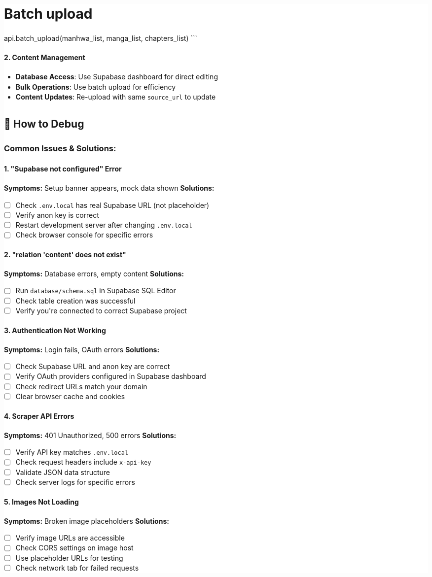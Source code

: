 # Batch upload
api.batch_upload(manhwa_list, manga_list, chapters_list)
\`\`\`

#### **2. Content Management**
- **Database Access**: Use Supabase dashboard for direct editing
- **Bulk Operations**: Use batch upload for efficiency
- **Content Updates**: Re-upload with same `source_url` to update

## 🐛 How to Debug

### **Common Issues & Solutions:**

#### **1. "Supabase not configured" Error**
**Symptoms:** Setup banner appears, mock data shown
**Solutions:**
- [ ] Check `.env.local` has real Supabase URL (not placeholder)
- [ ] Verify anon key is correct
- [ ] Restart development server after changing `.env.local`
- [ ] Check browser console for specific errors

#### **2. "relation 'content' does not exist"**
**Symptoms:** Database errors, empty content
**Solutions:**
- [ ] Run `database/schema.sql` in Supabase SQL Editor
- [ ] Check table creation was successful
- [ ] Verify you're connected to correct Supabase project

#### **3. Authentication Not Working**
**Symptoms:** Login fails, OAuth errors
**Solutions:**
- [ ] Check Supabase URL and anon key are correct
- [ ] Verify OAuth providers configured in Supabase dashboard
- [ ] Check redirect URLs match your domain
- [ ] Clear browser cache and cookies

#### **4. Scraper API Errors**
**Symptoms:** 401 Unauthorized, 500 errors
**Solutions:**
- [ ] Verify API key matches `.env.local`
- [ ] Check request headers include `x-api-key`
- [ ] Validate JSON data structure
- [ ] Check server logs for specific errors

#### **5. Images Not Loading**
**Symptoms:** Broken image placeholders
**Solutions:**
- [ ] Verify image URLs are accessible
- [ ] Check CORS settings on image host
- [ ] Use placeholder URLs for testing
- [ ] Check network tab for failed requests
